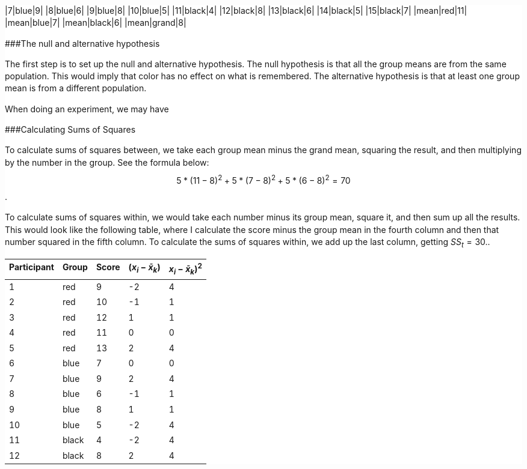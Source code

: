 |7|blue|9|
|8|blue|6|
|9|blue|8|
|10|blue|5|
|11|black|4|
|12|black|8|
|13|black|6|
|14|black|5|
|15|black|7|
|mean|red|11|
|mean|blue|7|
|mean|black|6|
|mean|grand|8|


###The null and alternative hypothesis

The first step is to set up the null and alternative hypothesis. The null hypothesis is that all the group means are from the same population. This would imply that color has no effect on what is remembered. The alternative hypothesis is that at least one group mean is from a different population.

When doing an experiment, we may have  

###Calculating Sums of Squares

To calculate sums of squares between, we take each group mean minus the grand mean, squaring the result, and then multiplying by the number in the group. See the formula below: $$ 5*(11-8)^2 + 5*(7-8)^2 + 5*(6-8)^2 = 70 $$.

To calculate sums of squares  within, we would take each number minus its group mean, square it, and then sum up all the results. This would look like the following table, where I calculate the score minus the group mean in the fourth column and then that number squared  in the fifth column. To calculate  the sums of squares within, we add up the last column, getting $\mathit{SS}_{t} = 30$..

|Participant|Group|Score|$(x_{i} - \bar{x}_{k}  )$|$x_{i} - \bar{x}_{k}  )^2$|
|-|-|-|-|-|
|1|red|9|-2|4|
|2|red|10|-1|1|
|3|red|12|1|1|
|4|red|11|0|0|
|5|red|13|2|4|
|6|blue|7|0|0|
|7|blue|9|2|4|
|8|blue|6|-1|1|
|9|blue|8|1|1|
|10|blue|5|-2|4|
|11|black|4|-2|4|
|12|black|8|2|4|